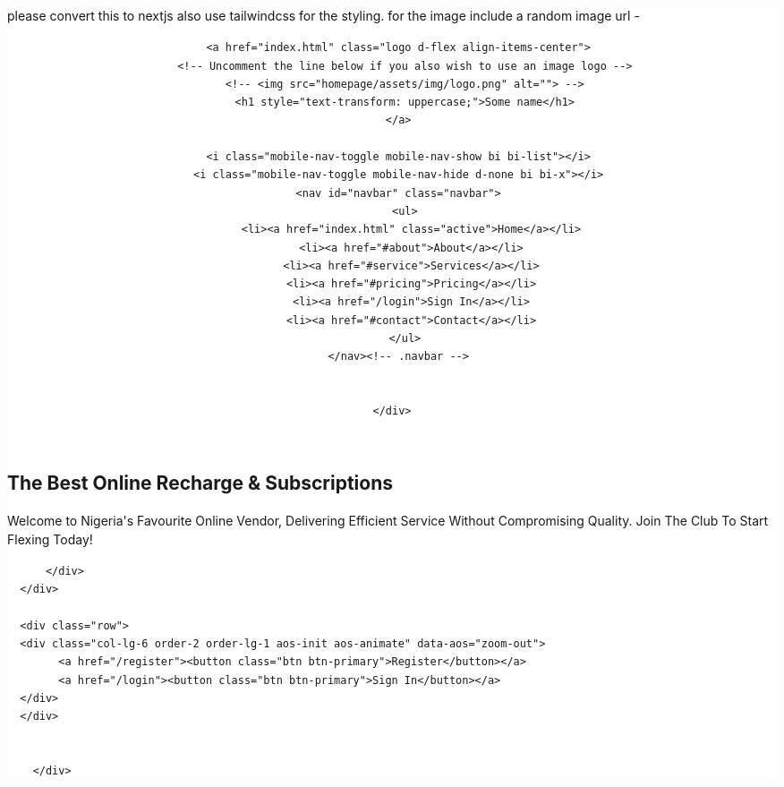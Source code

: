 please convert this to nextjs also use tailwindcss for the styling. for the image include a random image url - <body data-aos-easing="ease-in-out" data-aos-duration="1000" data-aos-delay="0">

  
  <header id="header" class="header d-flex align-items-center fixed-top">
    <div class="container-fluid container-xl d-flex align-items-center justify-content-between">

      <a href="index.html" class="logo d-flex align-items-center">
        <!-- Uncomment the line below if you also wish to use an image logo -->
        <!-- <img src="homepage/assets/img/logo.png" alt=""> -->
        <h1 style="text-transform: uppercase;">Some name</h1>
      </a>

      <i class="mobile-nav-toggle mobile-nav-show bi bi-list"></i>
      <i class="mobile-nav-toggle mobile-nav-hide d-none bi bi-x"></i>
      <nav id="navbar" class="navbar">
        <ul>
          <li><a href="index.html" class="active">Home</a></li>
          <li><a href="#about">About</a></li>
          <li><a href="#service">Services</a></li>
          <li><a href="#pricing">Pricing</a></li>
          <li><a href="/login">Sign In</a></li>
          <li><a href="#contact">Contact</a></li>
        </ul>
      </nav><!-- .navbar -->


    </div>

  </header>
  

  
  <section id="hero" class="hero d-flex align-items-center">
    <div class="container">
      <div class="row">
      <div class="row gy-4 d-flex justify-content-between">
        <div class="col-lg-6 order-1 order-lg-1 d-flex flex-column justify-content-center">
          <h2 data-aos="fade-up" class="aos-init aos-animate">The Best Online Recharge &amp; Subscriptions</h2>
          <p data-aos="fade-up" data-aos-delay="100" class="aos-init aos-animate">Welcome to Nigeria's Favourite Online Vendor, Delivering Efficient Service Without Compromising Quality. Join The Club To Start Flexing Today!</p>

          </div>
      </div>

      <div class="row">
      <div class="col-lg-6 order-2 order-lg-1 aos-init aos-animate" data-aos="zoom-out">
            <a href="/register"><button class="btn btn-primary">Register</button></a>
            <a href="/login"><button class="btn btn-primary">Sign In</button></a>
      </div>
      </div>


        </div>
